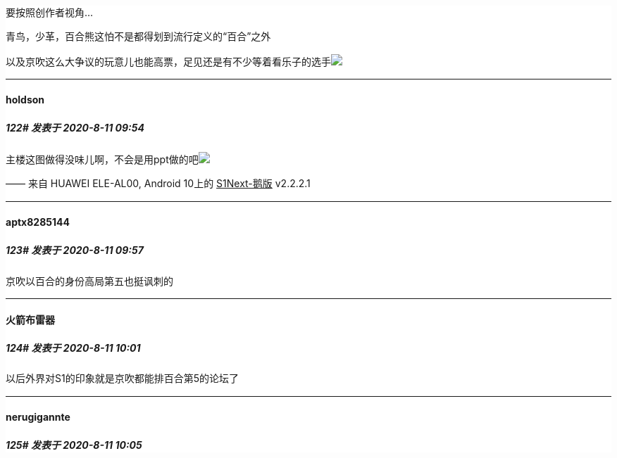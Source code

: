 


要按照创作者视角...

青鸟，少革，百合熊这怕不是都得划到流行定义的“百合”之外

以及京吹这么大争议的玩意儿也能高票，足见还是有不少等着看乐子的选手<img src="https://static.saraba1st.com/image/smiley/face2017/067.png" referrerpolicy="no-referrer">







*****

####  holdson  
##### 122#       发表于 2020-8-11 09:54




主楼这图做得没味儿啊，不会是用ppt做的吧<img src="https://static.saraba1st.com/image/smiley/face2017/032.png" referrerpolicy="no-referrer">

—— 来自 HUAWEI ELE-AL00, Android 10上的 [S1Next-鹅版](https://github.com/ykrank/S1-Next/releases) v2.2.2.1







*****

####  aptx8285144  
##### 123#       发表于 2020-8-11 09:57




京吹以百合的身份高局第五也挺讽刺的







*****

####  火箭布雷器  
##### 124#       发表于 2020-8-11 10:01




以后外界对S1的印象就是京吹都能排百合第5的论坛了







*****

####  nerugigannte  
##### 125#       发表于 2020-8-11 10:05
